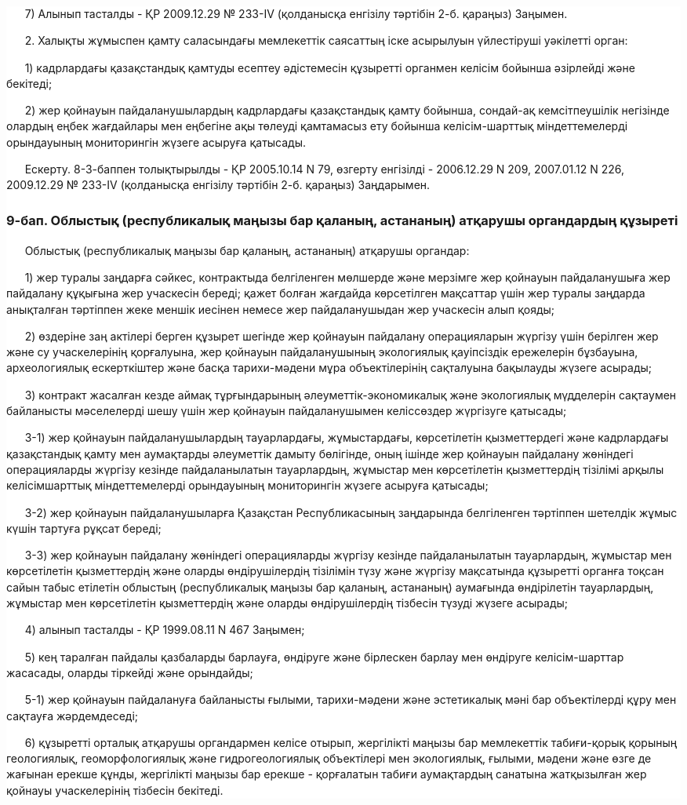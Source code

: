       7) Алынып тасталды - ҚР 2009.12.29 № 233-IV (қолданысқа енгізілу тәртібін 2-б. қараңыз) Заңымен.

      2. Халықты жұмыспен қамту саласындағы мемлекеттiк саясаттың iске асырылуын үйлестiрушi уәкiлеттi орган:

      1) кадрлардағы қазақстандық қамтуды есептеу әдiстемесiн құзыреттi органмен келiсiм бойынша әзiрлейдi және бекiтедi;

      2) жер қойнауын пайдаланушылардың кадрлардағы қазақстандық қамту бойынша, сондай-ақ кемсiтпеушiлiк негiзiнде олардың еңбек жағдайлары мен еңбегiне ақы төлеудi қамтамасыз ету бойынша келiсiм-шарттық мiндеттемелердi орындауының мониторингiн жүзеге асыруға қатысады.

      Ескерту. 8-3-баппен толықтырылды - ҚР 2005.10.14 N 79, өзгерту енгізілді - 2006.12.29 N 209, 2007.01.12 N 226, 2009.12.29 № 233-IV (қолданысқа енгізілу тәртібін 2-б. қараңыз) Заңдарымен.

### 9-бап. Облыстық (республикалық маңызы бар қаланың, астананың) атқарушы органдардың құзыретi

      Облыстық (республикалық маңызы бар қаланың, астананың) атқарушы органдар:

      1) жер туралы заңдарға сәйкес, контрактыда белгiленген мөлшерде және мерзiмге жер қойнауын пайдаланушыға жер пайдалану құқығына жер учаскесiн бередi; қажет болған жағдайда көрсетiлген мақсаттар үшiн жер туралы заңдарда анықталған тәртiппен жеке меншiк иесiнен немесе жер пайдаланушыдан жер учаскесiн алып қояды;

      2) өздерiне заң актiлерi берген құзырет шегiнде жер қойнауын пайдалану операцияларын жүргiзу үшiн берiлген жер және су учаскелерiнiң қорғалуына, жер қойнауын пайдаланушының экологиялық қауiпсiздiк ережелерiн бұзбауына, археологиялық ескерткiштер және басқа тарихи-мәдени мұра объектiлерiнiң сақталуына бақылауды жүзеге асырады;

      3) контракт жасалған кезде аймақ тұрғындарының әлеуметтiк-экономикалық және экологиялық мүдделерiн сақтаумен байланысты мәселелердi шешу үшiн жер қойнауын пайдаланушымен келiссөздер жүргiзуге қатысады;

      3-1) жер қойнауын пайдаланушылардың тауарлардағы, жұмыстардағы, көрсетілетін қызметтердегі және кадрлардағы қазақстандық қамту мен аумақтарды әлеуметтік дамыту бөлігінде, оның ішінде жер қойнауын пайдалану жөніндегі операцияларды жүргізу кезінде пайдаланылатын тауарлардың, жұмыстар мен көрсетілетін қызметтердің тізілімі арқылы келісімшарттық міндеттемелерді орындауының мониторингін жүзеге асыруға қатысады;

      3-2) жер қойнауын пайдаланушыларға Қазақстан Республикасының заңдарында белгiленген тәртiппен шетелдiк жұмыс күшiн тартуға рұқсат бередi;

      3-3) жер қойнауын пайдалану жөнiндегi операцияларды жүргiзу кезiнде пайдаланылатын тауарлардың, жұмыстар мен көрсетiлетiн қызметтердiң және оларды өндiрушiлердiң тiзiлiмiн түзу және жүргізу мақсатында құзыретті органға тоқсан сайын табыс етiлетiн облыстың (республикалық маңызы бар қаланың, астананың) аумағында өндiрiлетiн тауарлардың, жұмыстар мен көрсетiлетiн қызметтердiң және оларды өндiрушiлердiң тiзбесiн түзудi жүзеге асырады;

      4) алынып тасталды - ҚР 1999.08.11 N 467 Заңымен;

      5) кең таралған пайдалы қазбаларды барлауға, өндiруге және бiрлескен барлау мен өндiруге келiсiм-шарттар жасасады, оларды тiркейдi және орындайды;

      5-1) жер қойнауын пайдалануға байланысты ғылыми, тарихи-мәдени және эстетикалық мәнi бар объектiлердi құру мен сақтауға жәрдемдеседi;

      6) құзыреттi орталық атқарушы органдармен келiсе отырып, жергiлiктi маңызы бар мемлекеттiк табиғи-қорық қорының геологиялық, геоморфологиялық және гидрогеологиялық объектiлерi мен экологиялық, ғылыми, мәдени және өзге де жағынан ерекше құнды, жергiлiктi маңызы бар ерекше - қорғалатын табиғи аумақтардың санатына жатқызылған жер қойнауы учаскелерiнiң тiзбесiн бекiтедi.
